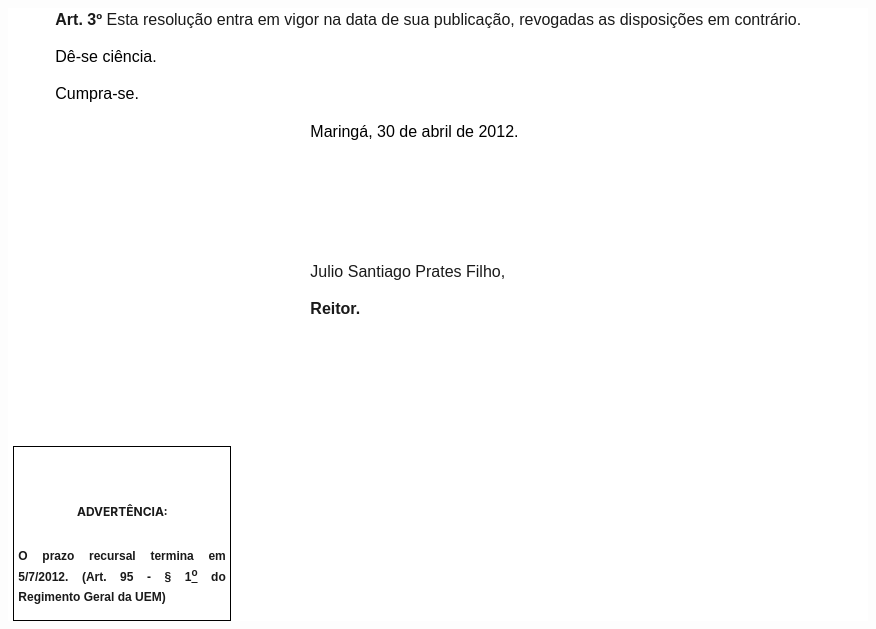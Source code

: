 <p class=MsoNormal style='text-align:justify;text-indent:35.45pt'><b><span
style='font-size:12.0pt;mso-bidi-font-size:10.0pt;font-family:Arial;mso-no-proof:
yes'>Art. 3º</span></b><span style='font-size:12.0pt;mso-bidi-font-size:10.0pt;
font-family:Arial;mso-no-proof:yes'> </span><span style='font-size:12.0pt;
font-family:Arial;mso-bidi-font-family:"Times New Roman";mso-no-proof:yes'>Esta
resolução entra em vigor na data de sua publicação, revogadas as disposições em
contrário.<o:p></o:p></span></p>

<p class=MsoNormal style='text-align:justify;text-indent:35.45pt'><span
style='font-size:12.0pt;font-family:Arial;color:black;mso-no-proof:yes'>Dê-se
ciência.<o:p></o:p></span></p>

<p class=MsoNormal style='text-align:justify;text-indent:35.45pt'><span
style='font-size:12.0pt;font-family:Arial;color:black;mso-no-proof:yes'>Cumpra-se.<o:p></o:p></span></p>

<p class=MsoNormal style='text-align:justify;text-indent:8.0cm'><span
style='font-size:12.0pt;font-family:Arial;color:black'>Maringá, 30 de abril de
2012.<o:p></o:p></span></p>

<p class=MsoNormal style='text-align:justify;text-indent:8.0cm'><span
style='font-family:Arial;mso-bidi-font-family:"Times New Roman"'><o:p>&nbsp;</o:p></span></p>

<p class=MsoNormal style='text-align:justify;text-indent:8.0cm'><span
style='font-family:Arial;mso-bidi-font-family:"Times New Roman"'><o:p>&nbsp;</o:p></span></p>

<p class=MsoNormal style='text-align:justify;text-indent:8.0cm'><span
style='font-family:Arial;mso-bidi-font-family:"Times New Roman"'><o:p>&nbsp;</o:p></span></p>

<p class=MsoNormal style='text-align:justify;text-indent:8.0cm'><span
style='font-size:12.0pt;font-family:Arial;mso-bidi-font-family:"Times New Roman"'>Julio
Santiago Prates Filho,<o:p></o:p></span></p>

<p class=MsoNormal style='text-align:justify;text-indent:8.0cm;tab-stops:8.0cm 276.45pt'><b
style='mso-bidi-font-weight:normal'><span style='font-size:12.0pt;font-family:
Arial;mso-bidi-font-family:"Times New Roman"'>Reitor.<o:p></o:p></span></b></p>

<p class=MsoNormal style='text-align:justify;text-indent:8.0cm;tab-stops:8.0cm 276.45pt'><b
style='mso-bidi-font-weight:normal'><span style='font-size:12.0pt;font-family:
Arial;mso-bidi-font-family:"Times New Roman"'><o:p>&nbsp;</o:p></span></b></p>

<p class=MsoNormal style='text-align:justify;text-indent:8.0cm;tab-stops:8.0cm 276.45pt'><b
style='mso-bidi-font-weight:normal'><span style='font-size:12.0pt;font-family:
Arial;mso-bidi-font-family:"Times New Roman"'><o:p>&nbsp;</o:p></span></b></p>

<p class=MsoNormal style='text-align:justify;text-indent:8.0cm;tab-stops:8.0cm 276.45pt'><b
style='mso-bidi-font-weight:normal'><span style='font-size:12.0pt;font-family:
Arial;mso-bidi-font-family:"Times New Roman"'><o:p>&nbsp;</o:p></span></b></p>

<table class=MsoNormalTable border=1 cellspacing=0 cellpadding=0
 style='margin-left:3.5pt;border-collapse:collapse;border:none;mso-border-alt:
 solid windowtext .5pt;mso-padding-alt:0cm 3.5pt 0cm 3.5pt;mso-border-insideh:
 .5pt solid windowtext;mso-border-insidev:.5pt solid windowtext'>
 <tr style='mso-yfti-irow:0;mso-yfti-firstrow:yes;mso-yfti-lastrow:yes'>
  <td width=207 valign=top style='width:155.6pt;border:solid windowtext 1.0pt;
  mso-border-alt:solid windowtext .5pt;padding:0cm 3.5pt 0cm 3.5pt'>
  <h1 align=center style='text-align:center'><span style='font-size:9.0pt;
  mso-bidi-font-size:10.0pt;mso-no-proof:yes'>ADVERTÊNCIA:<o:p></o:p></span></h1>
  <p class=MsoNormal style='text-align:justify'><b style='mso-bidi-font-weight:
  normal'><span style='font-size:9.0pt;mso-bidi-font-size:10.0pt;font-family:
  Arial;mso-bidi-font-family:"Times New Roman";mso-no-proof:yes'>O prazo
  recursal termina em 5/7/2012. (Art. 95 - § 1<u><sup>o</sup></u> do Regimento
  Geral da UEM)</span></b><span style='font-size:9.0pt;mso-bidi-font-size:10.0pt;
  font-family:Arial;mso-bidi-font-family:"Times New Roman";mso-no-proof:yes'><o:p></o:p></span></p>
  </td>
 </tr>
</table>
